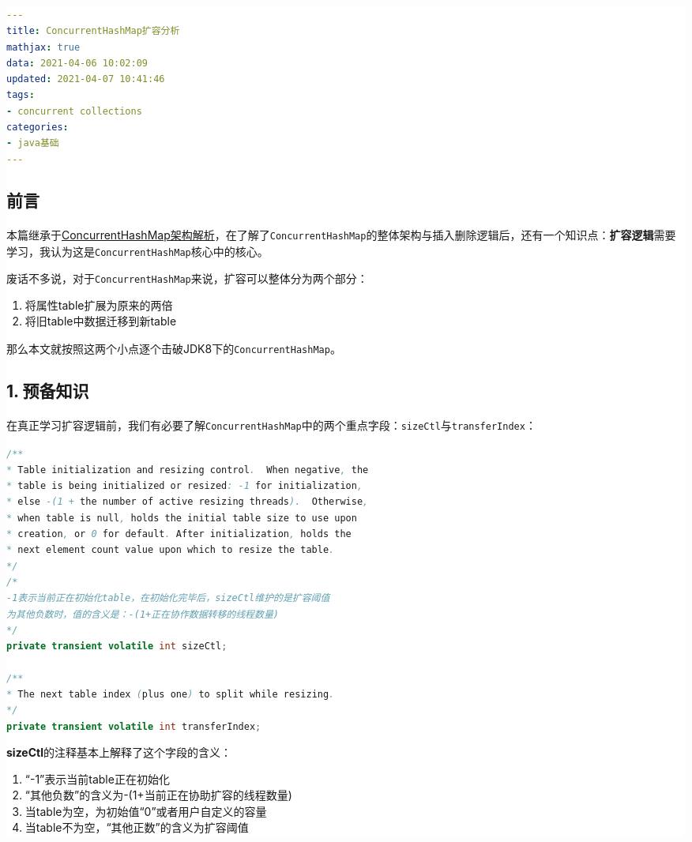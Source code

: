 ```yaml
---
title: ConcurrentHashMap扩容分析
mathjax: true
data: 2021-04-06 10:02:09
updated: 2021-04-07 10:41:46
tags:
- concurrent collections
categories:
- java基础
---
```


## 前言

本篇继承于[ConcurrentHashMap架构解析](./ConcurrentHashMap-analysis-I.md)，在了解了`ConcurrentHashMap`的整体架构与插入删除逻辑后，还有一个知识点：**扩容逻辑**需要学习，我认为这是`ConcurrentHashMap`核心中的核心。

废话不多说，对于`ConcurrentHashMap`来说，扩容可以整体分为两个部分：

1. 将属性table扩展为原来的两倍
2. 将旧table中数据迁移到新table

那么本文就按照这两个小点逐个击破JDK8下的`ConcurrentHashMap`。

## 1. 预备知识

在真正学习扩容逻辑前，我们有必要了解`ConcurrentHashMap`中的两个重点字段：`sizeCtl`与`transferIndex`：

``` java
/**
* Table initialization and resizing control.  When negative, the
* table is being initialized or resized: -1 for initialization,
* else -(1 + the number of active resizing threads).  Otherwise,
* when table is null, holds the initial table size to use upon
* creation, or 0 for default. After initialization, holds the
* next element count value upon which to resize the table.
*/
/*
-1表示当前正在初始化table，在初始化完毕后，sizeCtl维护的是扩容阈值
为其他负数时，值的含义是：-(1+正在协作数据转移的线程数量)
*/
private transient volatile int sizeCtl;

/**
* The next table index (plus one) to split while resizing.
*/
private transient volatile int transferIndex;
```

**sizeCtl**的注释基本上解释了这个字段的含义：

1. “-1”表示当前table正在初始化
2. “其他负数”的含义为-(1+当前正在协助扩容的线程数量)
3. 当table为空，为初始值“0”或者用户自定义的容量
4. 当table不为空，“其他正数”的含义为扩容阈值
